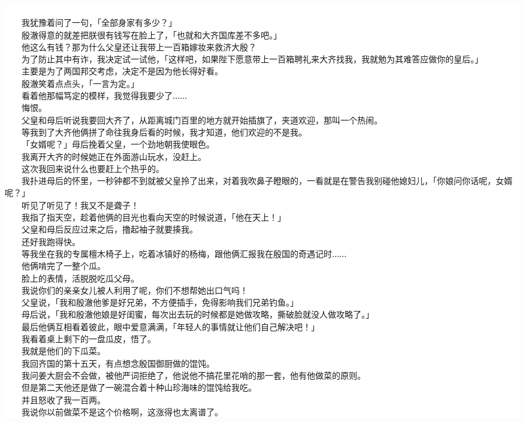 <br>   
&emsp;&emsp;我犹豫着问了一句，「全部身家有多少？」  
<br>   
&emsp;&emsp;殷澈得意的就差把朕很有钱写在脸上了，「也就和大齐国库差不多吧。」  
<br>   
&emsp;&emsp;他这么有钱？那为什么父皇还让我带上一百箱嫁妆来救济大殷？  
<br>   
&emsp;&emsp;为了防止其中有诈，我决定试一试他，「这样吧，如果陛下愿意带上一百箱聘礼来大齐找我，我就勉为其难答应做你的皇后。」  
<br>   
&emsp;&emsp;主要是为了两国邦交考虑，决定不是因为他长得好看。  
<br>   
&emsp;&emsp;殷澈笑着点点头，「一言为定。」  
<br>   
&emsp;&emsp;看着他那幅笃定的模样，我觉得我要少了……  
<br>   
&emsp;&emsp;悔恨。  
<br>   
&emsp;&emsp;父皇和母后听说我要回大齐了，从距离城门百里的地方就开始插旗了，夹道欢迎，那叫一个热闹。  
<br>   
&emsp;&emsp;等我到了大齐他俩拼了命往我身后看的时候，我才知道，他们欢迎的不是我。  
<br>   
&emsp;&emsp;「女婿呢？」母后挽着父皇，一个劲地朝我使眼色。  
<br>   
&emsp;&emsp;我离开大齐的时候她正在外面游山玩水，没赶上。  
<br>   
&emsp;&emsp;这次我回来说什么也要赶上个热乎的。  
<br>   
&emsp;&emsp;我扑进母后的怀里，一秒钟都不到就被父皇拎了出来，对着我吹鼻子瞪眼的，一看就是在警告我别碰他媳妇儿，「你娘问你话呢，女婿呢？」  
<br>   
&emsp;&emsp;听见了听见了！我又不是聋子！  
<br>   
&emsp;&emsp;我指了指天空，趁着他俩的目光也看向天空的时候说道，「他在天上！」  
<br>   
&emsp;&emsp;父皇和母后反应过来之后，撸起袖子就要揍我。  
<br>   
&emsp;&emsp;还好我跑得快。  
<br>   
&emsp;&emsp;等我坐在我的专属檀木椅子上，吃着冰镇好的杨梅，跟他俩汇报我在殷国的奇遇记时……  
<br>   
&emsp;&emsp;他俩啃完了一整个瓜。  
<br>   
&emsp;&emsp;脸上的表情，活脱脱吃瓜父母。  
<br>   
&emsp;&emsp;我说你们的亲亲女儿被人利用了呢，你们不想帮她出口气吗！  
<br>   
&emsp;&emsp;父皇说，「我和殷澈他爹是好兄弟，不方便插手，免得影响我们兄弟钓鱼。」  
<br>   
&emsp;&emsp;母后说，「我和殷澈他娘是好闺蜜，每次出去玩的时候都是她做攻略，撕破脸就没人做攻略了。」  
<br>   
&emsp;&emsp;最后他俩互相看着彼此，眼中爱意满满，「年轻人的事情就让他们自己解决吧！」  
<br>   
&emsp;&emsp;我看着桌上剩下的一盘瓜皮，悟了。  
<br>   
&emsp;&emsp;我就是他们的下瓜菜。  
<br>   
&emsp;&emsp;我回齐国的第十五天，有点想念殷国御厨做的馄饨。  
<br>   
&emsp;&emsp;我问姜大厨会不会做，被他严词拒绝了，他说他不搞花里花哨的那一套，他有他做菜的原则。  
<br>   
&emsp;&emsp;但是第二天他还是做了一碗混合着十种山珍海味的馄饨给我吃。  
<br>   
&emsp;&emsp;并且怒收了我一百两。  
<br>   
&emsp;&emsp;我说你以前做菜不是这个价格啊，这涨得也太离谱了。  